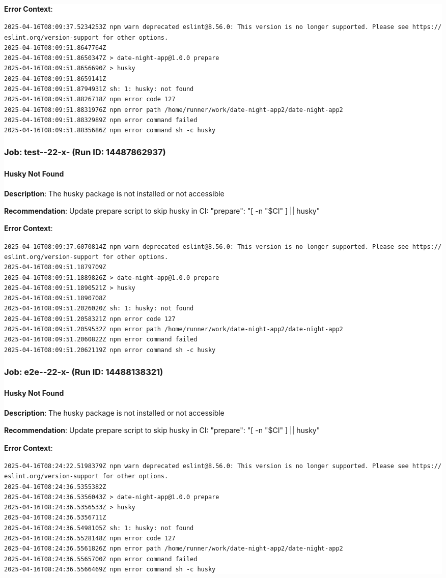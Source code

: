 **Error Context**:

```
2025-04-16T08:09:37.5234253Z npm warn deprecated eslint@8.56.0: This version is no longer supported. Please see https://eslint.org/version-support for other options.
2025-04-16T08:09:51.8647764Z 
2025-04-16T08:09:51.8650347Z > date-night-app@1.0.0 prepare
2025-04-16T08:09:51.8656690Z > husky
2025-04-16T08:09:51.8659141Z 
2025-04-16T08:09:51.8794931Z sh: 1: husky: not found
2025-04-16T08:09:51.8826718Z npm error code 127
2025-04-16T08:09:51.8831976Z npm error path /home/runner/work/date-night-app2/date-night-app2
2025-04-16T08:09:51.8832989Z npm error command failed
2025-04-16T08:09:51.8835686Z npm error command sh -c husky
```

### Job: test--22-x- (Run ID: 14487862937)

#### Husky Not Found

**Description**: The husky package is not installed or not accessible

**Recommendation**: Update prepare script to skip husky in CI: "prepare": "[ -n "$CI" ] || husky"

**Error Context**:

```
2025-04-16T08:09:37.6070814Z npm warn deprecated eslint@8.56.0: This version is no longer supported. Please see https://eslint.org/version-support for other options.
2025-04-16T08:09:51.1879709Z 
2025-04-16T08:09:51.1889826Z > date-night-app@1.0.0 prepare
2025-04-16T08:09:51.1890521Z > husky
2025-04-16T08:09:51.1890708Z 
2025-04-16T08:09:51.2026020Z sh: 1: husky: not found
2025-04-16T08:09:51.2058321Z npm error code 127
2025-04-16T08:09:51.2059532Z npm error path /home/runner/work/date-night-app2/date-night-app2
2025-04-16T08:09:51.2060822Z npm error command failed
2025-04-16T08:09:51.2062119Z npm error command sh -c husky
```

### Job: e2e--22-x- (Run ID: 14488138321)

#### Husky Not Found

**Description**: The husky package is not installed or not accessible

**Recommendation**: Update prepare script to skip husky in CI: "prepare": "[ -n "$CI" ] || husky"

**Error Context**:

```
2025-04-16T08:24:22.5198379Z npm warn deprecated eslint@8.56.0: This version is no longer supported. Please see https://eslint.org/version-support for other options.
2025-04-16T08:24:36.5355382Z 
2025-04-16T08:24:36.5356043Z > date-night-app@1.0.0 prepare
2025-04-16T08:24:36.5356533Z > husky
2025-04-16T08:24:36.5356711Z 
2025-04-16T08:24:36.5498105Z sh: 1: husky: not found
2025-04-16T08:24:36.5528148Z npm error code 127
2025-04-16T08:24:36.5561826Z npm error path /home/runner/work/date-night-app2/date-night-app2
2025-04-16T08:24:36.5565700Z npm error command failed
2025-04-16T08:24:36.5566469Z npm error command sh -c husky
```
